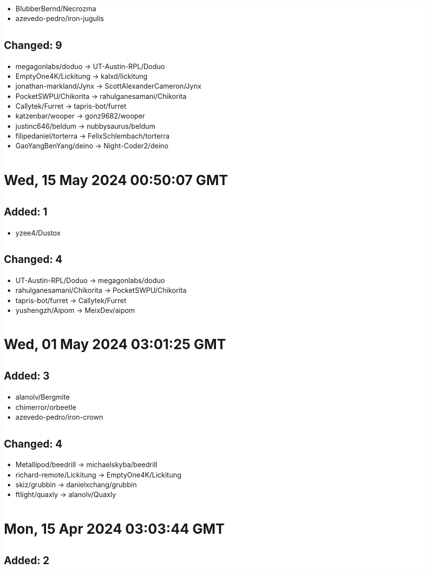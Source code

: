 - BIubberBernd/Necrozma
- azevedo-pedro/iron-jugulis

## Changed: 9

- megagonlabs/doduo → UT-Austin-RPL/Doduo
- EmptyOne4K/Lickitung → kalxd/lickitung
- jonathan-markland/Jynx → ScottAlexanderCameron/Jynx
- PocketSWPU/Chikorita → rahulganesamani/Chikorita
- Callytek/Furret → tapris-bot/furret
- katzenbar/wooper → gonz9682/wooper
- justinc646/beldum → nubbysaurus/beldum
- filipedaniel/torterra → FelixSchlembach/torterra
- GaoYangBenYang/deino → Night-Coder2/deino

# Wed, 15 May 2024 00:50:07 GMT

## Added: 1

- yzee4/Dustox

## Changed: 4

- UT-Austin-RPL/Doduo → megagonlabs/doduo
- rahulganesamani/Chikorita → PocketSWPU/Chikorita
- tapris-bot/furret → Callytek/Furret
- yushengzh/Aipom → MeixDev/aipom

# Wed, 01 May 2024 03:01:25 GMT

## Added: 3

- alanolv/Bergmite
- chimerror/orbeetle
- azevedo-pedro/iron-crown

## Changed: 4

- Metallipod/beedrill → michaelskyba/beedrill
- richard-remote/Lickitung → EmptyOne4K/Lickitung
- skiz/grubbin → danielxchang/grubbin
- ftIight/quaxly → alanolv/Quaxly

# Mon, 15 Apr 2024 03:03:44 GMT

## Added: 2
